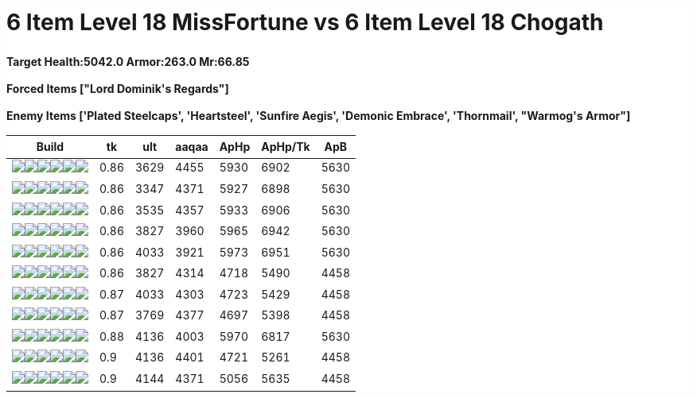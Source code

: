 

























































# 6 Item Level 18 MissFortune vs 6 Item Level 18 Chogath

**Target Health:5042.0 Armor:263.0 Mr:66.85**


**Forced Items ["Lord Dominik's Regards"]**


**Enemy Items ['Plated Steelcaps', 'Heartsteel', 'Sunfire Aegis', 'Demonic Embrace', 'Thornmail', "Warmog's Armor"]**




Build | tk | ult | aaqaa |ApHp | ApHp/Tk | ApB
-|-|-|-|-|-|-
![](/item/6672.png)![](/item/3124.png)![](/item/3153.png)![](/item/3036.png)![](/item/3091.png)![](/item/3094.png)|0.86|3629|4455|5930|6902|5630
![](/item/6672.png)![](/item/3124.png)![](/item/3153.png)![](/item/3036.png)![](/item/3085.png)![](/item/3091.png)|0.86|3347|4371|5927|6898|5630
![](/item/6672.png)![](/item/3124.png)![](/item/3153.png)![](/item/3036.png)![](/item/3046.png)![](/item/3091.png)|0.86|3535|4357|5933|6906|5630
![](/item/3153.png)![](/item/3124.png)![](/item/3085.png)![](/item/3036.png)![](/item/3091.png)![](/item/6676.png)|0.86|3827|3960|5965|6942|5630
![](/item/3153.png)![](/item/3124.png)![](/item/3046.png)![](/item/3036.png)![](/item/3091.png)![](/item/6676.png)|0.86|4033|3921|5973|6951|5630
![](/item/6672.png)![](/item/3124.png)![](/item/3153.png)![](/item/3036.png)![](/item/3085.png)![](/item/6676.png)|0.86|3827|4314|4718|5490|4458
![](/item/6672.png)![](/item/3124.png)![](/item/3153.png)![](/item/3036.png)![](/item/3046.png)![](/item/6676.png)|0.87|4033|4303|4723|5429|4458
![](/item/6672.png)![](/item/3124.png)![](/item/3153.png)![](/item/3036.png)![](/item/3094.png)![](/item/3095.png)|0.87|3769|4377|4697|5398|4458
![](/item/3153.png)![](/item/3124.png)![](/item/3091.png)![](/item/3036.png)![](/item/3094.png)![](/item/6676.png)|0.88|4136|4003|5970|6817|5630
![](/item/6672.png)![](/item/3124.png)![](/item/3153.png)![](/item/3036.png)![](/item/3094.png)![](/item/6676.png)|0.9|4136|4401|4721|5261|4458
![](/item/6672.png)![](/item/3124.png)![](/item/3153.png)![](/item/3036.png)![](/item/3072.png)![](/item/3094.png)|0.9|4144|4371|5056|5635|4458